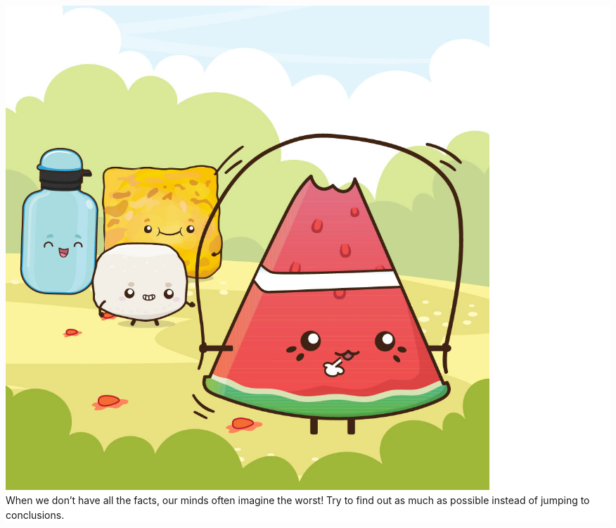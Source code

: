 <img src="/images/Comics/Yummy%20Bites/Merry/comics_merry_blood_05.jpg" style="width:80%">
<br>
When we don’t have all the facts, our minds often imagine the worst! Try to find out as much as possible instead of jumping to conclusions.